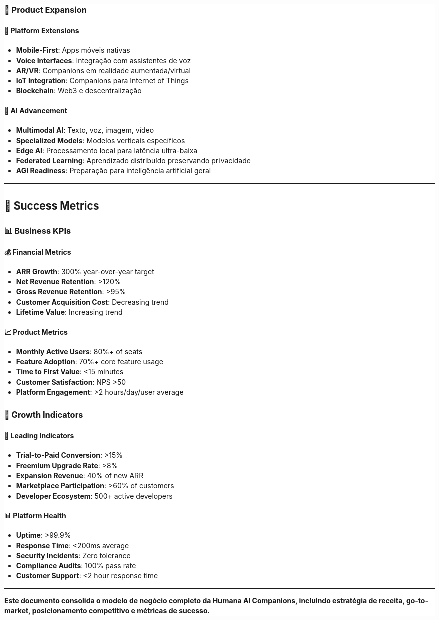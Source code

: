 ### **🚀 Product Expansion**

#### **📱 Platform Extensions**
- **Mobile-First**: Apps móveis nativas
- **Voice Interfaces**: Integração com assistentes de voz
- **AR/VR**: Companions em realidade aumentada/virtual
- **IoT Integration**: Companions para Internet of Things
- **Blockchain**: Web3 e descentralização

#### **🤖 AI Advancement**
- **Multimodal AI**: Texto, voz, imagem, vídeo
- **Specialized Models**: Modelos verticais específicos
- **Edge AI**: Processamento local para latência ultra-baixa
- **Federated Learning**: Aprendizado distribuído preservando privacidade
- **AGI Readiness**: Preparação para inteligência artificial geral

---

## 🎯 Success Metrics

### **📊 Business KPIs**

#### **💰 Financial Metrics**
- **ARR Growth**: 300% year-over-year target
- **Net Revenue Retention**: >120%
- **Gross Revenue Retention**: >95%
- **Customer Acquisition Cost**: Decreasing trend
- **Lifetime Value**: Increasing trend

#### **📈 Product Metrics**
- **Monthly Active Users**: 80%+ of seats
- **Feature Adoption**: 70%+ core feature usage
- **Time to First Value**: <15 minutes
- **Customer Satisfaction**: NPS >50
- **Platform Engagement**: >2 hours/day/user average

### **🚀 Growth Indicators**

#### **🎯 Leading Indicators**
- **Trial-to-Paid Conversion**: >15%
- **Freemium Upgrade Rate**: >8%
- **Expansion Revenue**: 40% of new ARR
- **Marketplace Participation**: >60% of customers
- **Developer Ecosystem**: 500+ active developers

#### **📊 Platform Health**
- **Uptime**: >99.9%
- **Response Time**: <200ms average
- **Security Incidents**: Zero tolerance
- **Compliance Audits**: 100% pass rate
- **Customer Support**: <2 hour response time

---

**Este documento consolida o modelo de negócio completo da Humana AI Companions, incluindo estratégia de receita, go-to-market, posicionamento competitivo e métricas de sucesso.** 